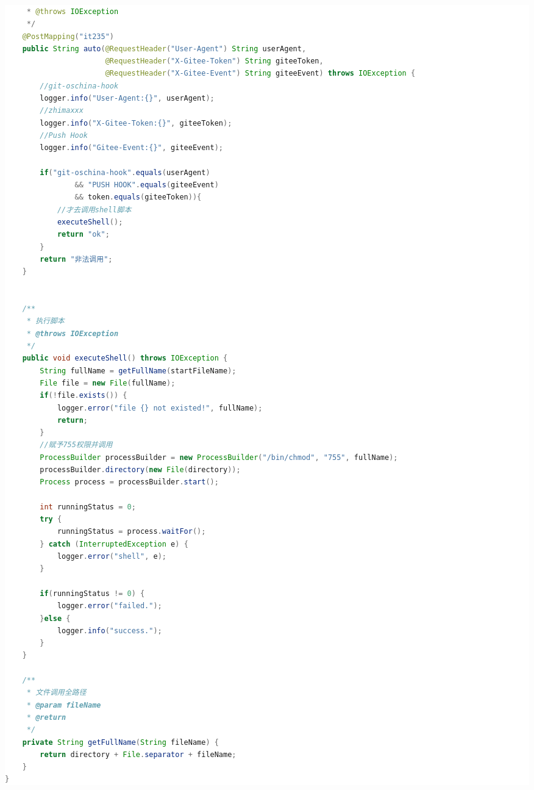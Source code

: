 ```java
     * @throws IOException
     */
    @PostMapping("it235")
    public String auto(@RequestHeader("User-Agent") String userAgent,
                       @RequestHeader("X-Gitee-Token") String giteeToken,
                       @RequestHeader("X-Gitee-Event") String giteeEvent) throws IOException {
        //git-oschina-hook
        logger.info("User-Agent:{}", userAgent);
        //zhimaxxx
        logger.info("X-Gitee-Token:{}", giteeToken);
        //Push Hook
        logger.info("Gitee-Event:{}", giteeEvent);

        if("git-oschina-hook".equals(userAgent)
                && "PUSH HOOK".equals(giteeEvent)
                && token.equals(giteeToken)){
            //才去调用shell脚本
            executeShell();
            return "ok";
        }
        return "非法调用";
    }


    /**
     * 执行脚本
     * @throws IOException
     */
    public void executeShell() throws IOException {
        String fullName = getFullName(startFileName);
        File file = new File(fullName);
        if(!file.exists()) {
            logger.error("file {} not existed!", fullName);
            return;
        }
        //赋予755权限并调用
        ProcessBuilder processBuilder = new ProcessBuilder("/bin/chmod", "755", fullName);
        processBuilder.directory(new File(directory));
        Process process = processBuilder.start();

        int runningStatus = 0;
        try {
            runningStatus = process.waitFor();
        } catch (InterruptedException e) {
            logger.error("shell", e);
        }

        if(runningStatus != 0) {
            logger.error("failed.");
        }else {
            logger.info("success.");
        }
    }

    /**
     * 文件调用全路径
     * @param fileName
     * @return
     */
    private String getFullName(String fileName) {
        return directory + File.separator + fileName;
    }
}
```